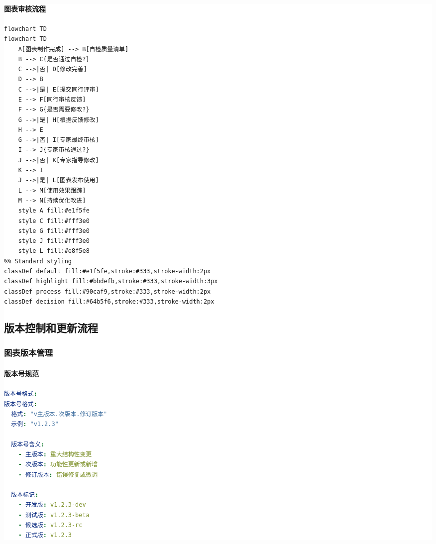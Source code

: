 #### 图表审核流程


<div class="chart-container">

```mermaid
flowchart TD
flowchart TD
    A[图表制作完成] --> B[自检质量清单]
    B --> C{是否通过自检?}
    C -->|否| D[修改完善]
    D --> B
    C -->|是| E[提交同行评审]
    E --> F[同行审核反馈]
    F --> G{是否需要修改?}
    G -->|是| H[根据反馈修改]
    H --> E
    G -->|否| I[专家最终审核]
    I --> J{专家审核通过?}
    J -->|否| K[专家指导修改]
    K --> I
    J -->|是| L[图表发布使用]
    L --> M[使用效果跟踪]
    M --> N[持续优化改进]
    style A fill:#e1f5fe
    style C fill:#fff3e0
    style G fill:#fff3e0
    style J fill:#fff3e0
    style L fill:#e8f5e8
%% Standard styling
classDef default fill:#e1f5fe,stroke:#333,stroke-width:2px
classDef highlight fill:#bbdefb,stroke:#333,stroke-width:3px
classDef process fill:#90caf9,stroke:#333,stroke-width:2px
classDef decision fill:#64b5f6,stroke:#333,stroke-width:2px
```

## 版本控制和更新流程


### 图表版本管理


#### 版本号规范


```yaml
版本号格式:
版本号格式:
  格式: "v主版本.次版本.修订版本"
  示例: "v1.2.3"
  
  版本号含义:
    - 主版本: 重大结构性变更
    - 次版本: 功能性更新或新增
    - 修订版本: 错误修复或微调
  
  版本标记:
    - 开发版: v1.2.3-dev
    - 测试版: v1.2.3-beta
    - 候选版: v1.2.3-rc
    - 正式版: v1.2.3
```
